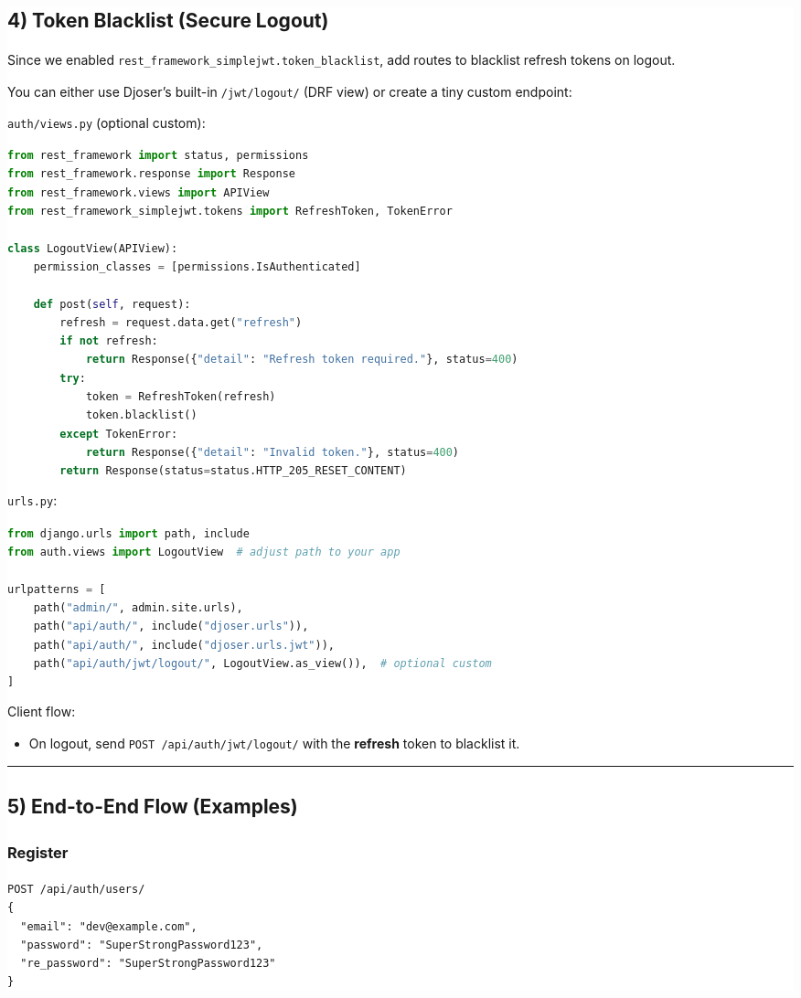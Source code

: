 ## 4) Token Blacklist (Secure Logout)

Since we enabled `rest_framework_simplejwt.token_blacklist`, add routes to blacklist refresh tokens on logout.

You can either use Djoser’s built-in `/jwt/logout/` (DRF view) or create a tiny custom endpoint:

`auth/views.py` (optional custom):

```python
from rest_framework import status, permissions
from rest_framework.response import Response
from rest_framework.views import APIView
from rest_framework_simplejwt.tokens import RefreshToken, TokenError

class LogoutView(APIView):
    permission_classes = [permissions.IsAuthenticated]

    def post(self, request):
        refresh = request.data.get("refresh")
        if not refresh:
            return Response({"detail": "Refresh token required."}, status=400)
        try:
            token = RefreshToken(refresh)
            token.blacklist()
        except TokenError:
            return Response({"detail": "Invalid token."}, status=400)
        return Response(status=status.HTTP_205_RESET_CONTENT)
```

`urls.py`:

```python
from django.urls import path, include
from auth.views import LogoutView  # adjust path to your app

urlpatterns = [
    path("admin/", admin.site.urls),
    path("api/auth/", include("djoser.urls")),
    path("api/auth/", include("djoser.urls.jwt")),
    path("api/auth/jwt/logout/", LogoutView.as_view()),  # optional custom
]
```

Client flow:
- On logout, send `POST /api/auth/jwt/logout/` with the **refresh** token to blacklist it.

---

## 5) End-to-End Flow (Examples)

### Register

```
POST /api/auth/users/
{
  "email": "dev@example.com",
  "password": "SuperStrongPassword123",
  "re_password": "SuperStrongPassword123"
}
```
